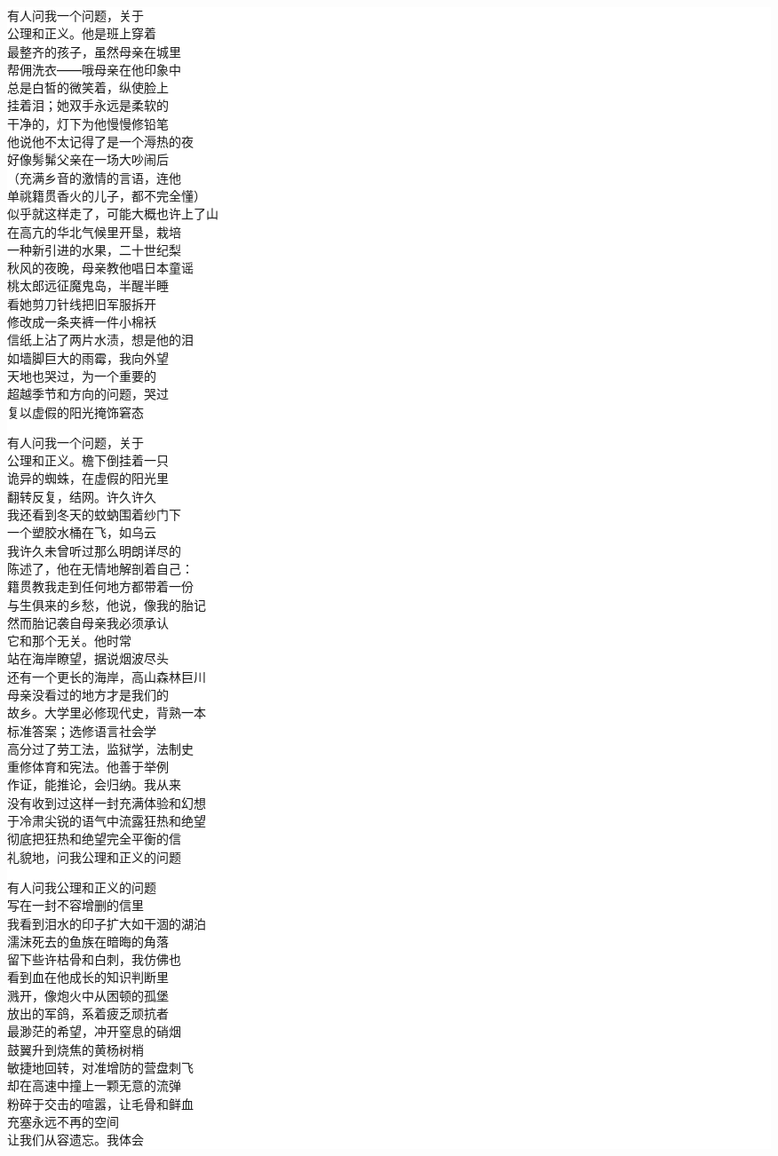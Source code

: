 有人问我一个问题，关于  
公理和正义。他是班上穿着  
最整齐的孩子，虽然母亲在城里  
帮佣洗衣——哦母亲在他印象中  
总是白皙的微笑着，纵使脸上  
挂着泪；她双手永远是柔软的  
干净的，灯下为他慢慢修铅笔  
他说他不太记得了是一个溽热的夜  
好像髣髴父亲在一场大吵闹后  
（充满乡音的激情的言语，连他  
单祧籍贯香火的儿子，都不完全懂）  
似乎就这样走了，可能大概也许上了山  
在高亢的华北气候里开垦，栽培  
一种新引进的水果，二十世纪梨  
秋风的夜晚，母亲教他唱日本童谣  
桃太郎远征魔鬼岛，半醒半睡  
看她剪刀针线把旧军服拆开  
修改成一条夹裤一件小棉袄  
信纸上沾了两片水渍，想是他的泪  
如墙脚巨大的雨霉，我向外望  
天地也哭过，为一个重要的  
超越季节和方向的问题，哭过  
复以虚假的阳光掩饰窘态

有人问我一个问题，关于  
公理和正义。檐下倒挂着一只  
诡异的蜘蛛，在虚假的阳光里  
翻转反复，结网。许久许久  
我还看到冬天的蚊蚋围着纱门下  
一个塑胶水桶在飞，如乌云  
我许久未曾听过那么明朗详尽的  
陈述了，他在无情地解剖着自己：  
籍贯教我走到任何地方都带着一份  
与生俱来的乡愁，他说，像我的胎记  
然而胎记袭自母亲我必须承认  
它和那个无关。他时常  
站在海岸瞭望，据说烟波尽头  
还有一个更长的海岸，高山森林巨川  
母亲没看过的地方才是我们的  
故乡。大学里必修现代史，背熟一本  
标准答案；选修语言社会学  
高分过了劳工法，监狱学，法制史  
重修体育和宪法。他善于举例  
作证，能推论，会归纳。我从来  
没有收到过这样一封充满体验和幻想  
于冷肃尖锐的语气中流露狂热和绝望  
彻底把狂热和绝望完全平衡的信  
礼貌地，问我公理和正义的问题

有人问我公理和正义的问题  
写在一封不容增删的信里  
我看到泪水的印子扩大如干涸的湖泊  
濡沫死去的鱼族在暗晦的角落  
留下些许枯骨和白刺，我仿佛也  
看到血在他成长的知识判断里  
溅开，像炮火中从困顿的孤堡  
放出的军鸽，系着疲乏顽抗者  
最渺茫的希望，冲开窒息的硝烟  
鼓翼升到烧焦的黄杨树梢  
敏捷地回转，对准增防的营盘刺飞  
却在高速中撞上一颗无意的流弹  
粉碎于交击的喧嚣，让毛骨和鲜血  
充塞永远不再的空间  
让我们从容遗忘。我体会  